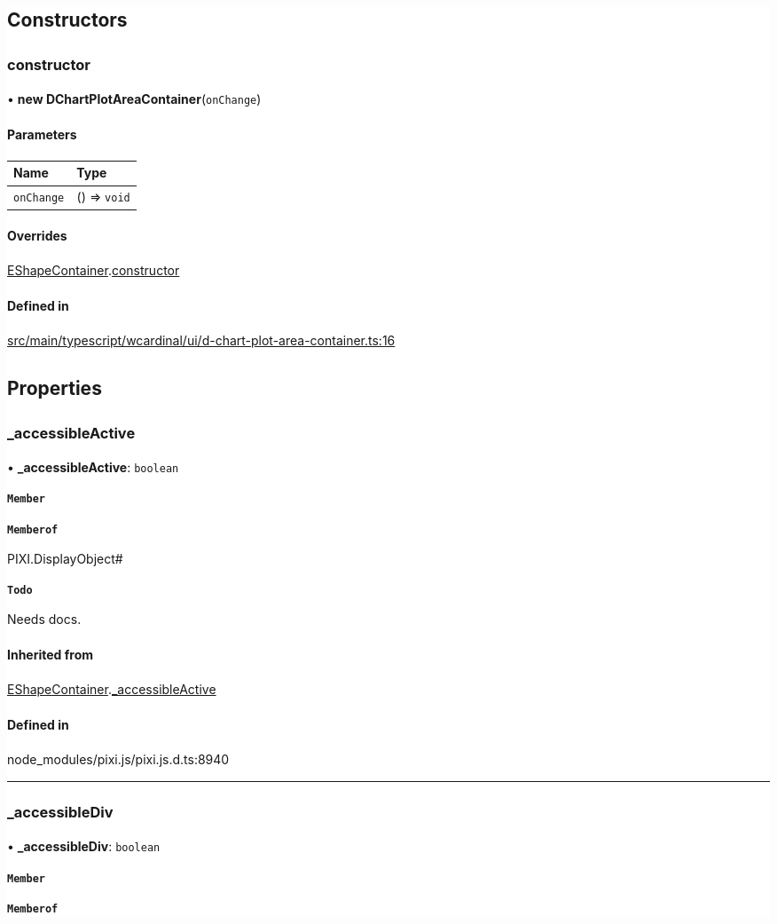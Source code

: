 ## Constructors

### constructor

• **new DChartPlotAreaContainer**(`onChange`)

#### Parameters

| Name | Type |
| :------ | :------ |
| `onChange` | () => `void` |

#### Overrides

[EShapeContainer](EShapeContainer.md).[constructor](EShapeContainer.md#constructor)

#### Defined in

[src/main/typescript/wcardinal/ui/d-chart-plot-area-container.ts:16](https://github.com/winter-cardinal/winter-cardinal-ui/blob/v0.227.0/src/main/typescript/wcardinal/ui/d-chart-plot-area-container.ts#L16)

## Properties

### \_accessibleActive

• **\_accessibleActive**: `boolean`

**`Member`**

**`Memberof`**

PIXI.DisplayObject#

**`Todo`**

Needs docs.

#### Inherited from

[EShapeContainer](EShapeContainer.md).[_accessibleActive](EShapeContainer.md#_accessibleactive)

#### Defined in

node_modules/pixi.js/pixi.js.d.ts:8940

___

### \_accessibleDiv

• **\_accessibleDiv**: `boolean`

**`Member`**

**`Memberof`**

